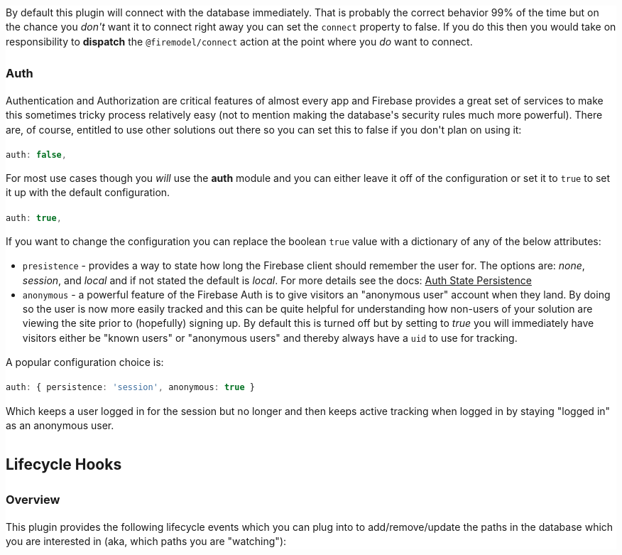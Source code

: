By default this plugin will connect with the database immediately. That is
probably the correct behavior 99% of the time but on the chance you _don't_ want
it to connect right away you can set the `connect` property to false. If you do
this then you would take on responsibility to **dispatch** the
`@firemodel/connect` action at the point where you _do_ want to connect.

### Auth

Authentication and Authorization are critical features of almost every app and
Firebase provides a great set of services to make this sometimes tricky process
relatively easy (not to mention making the database's security rules much more powerful).
There are, of course, entitled to use other solutions out there 
so you can set this to false if you don't plan on using it:

```typescript
auth: false,
```

For most use cases though you _will_ use the **auth** module and you can either leave
it off of the configuration or set it to `true` to set it up with the default configuration.

```typescript
auth: true,
```

If you want to change the configuration you can replace the boolean `true` value with a dictionary of
any of the below attributes:

- `presistence` - provides a way to state how long the Firebase client should
remember the user for. The options are: _none_, _session_, and _local_ and if 
not stated the default is _local_. For more details see the docs: 
[Auth State Persistence](https://firebase.google.com/docs/auth/web/auth-state-persistence)
- `anonymous` - a powerful feature of the Firebase Auth is to give visitors
an "anonymous user" account when they land. By doing so the user is now more 
easily tracked and this can be quite helpful for understanding how non-users of
your solution are viewing the site prior to (hopefully) signing up. By default
this is turned off but by setting to _true_ you will immediately have visitors
either be "known users" or "anonymous users" and thereby always have a `uid` to
use for tracking.

A popular configuration choice is:

```typescript
auth: { persistence: 'session', anonymous: true }
```

Which keeps a user logged in for the session but no longer and then keeps active
tracking when logged in by staying "logged in" as an anonymous user.

## Lifecycle Hooks

### Overview

This plugin provides the following lifecycle events which you can plug into to
add/remove/update the paths in the database which you are interested in (aka,
which paths you are "watching"):
